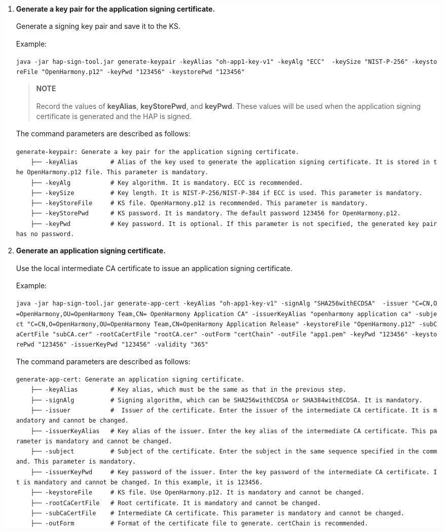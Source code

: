 1. **Generate a key pair for the application signing certificate.**

   Generate a signing key pair and save it to the KS.

   Example:

   ```shell
   java -jar hap-sign-tool.jar generate-keypair -keyAlias "oh-app1-key-v1" -keyAlg "ECC"  -keySize "NIST-P-256" -keystoreFile "OpenHarmony.p12" -keyPwd "123456" -keystorePwd "123456"
   ```

   > **NOTE**
   >
   > Record the values of **keyAlias**, **keyStorePwd**, and **keyPwd**. These values will be used when the application signing certificate is generated and the HAP is signed.

   The command parameters are described as follows:

   ```
   generate-keypair: Generate a key pair for the application signing certificate.
       ├── -keyAlias         # Alias of the key used to generate the application signing certificate. It is stored in the OpenHarmony.p12 file. This parameter is mandatory.
       ├── -keyAlg           # Key algorithm. It is mandatory. ECC is recommended.
       ├── -keySize          # Key length. It is NIST-P-256/NIST-P-384 if ECC is used. This parameter is mandatory.
       ├── -keyStoreFile     # KS file. OpenHarmony.p12 is recommended. This parameter is mandatory.
       ├── -keyStorePwd      # KS password. It is mandatory. The default password 123456 for OpenHarmony.p12.
       ├── -keyPwd           # Key password. It is optional. If this parameter is not specified, the generated key pair has no password.
   ```

2. **Generate an application signing certificate.**

   Use the local intermediate CA certificate to issue an application signing certificate.

   Example:

   ```shell
   java -jar hap-sign-tool.jar generate-app-cert -keyAlias "oh-app1-key-v1" -signAlg "SHA256withECDSA"  -issuer "C=CN,O=OpenHarmony,OU=OpenHarmony Team,CN= OpenHarmony Application CA" -issuerKeyAlias "openharmony application ca" -subject "C=CN,O=OpenHarmony,OU=OpenHarmony Team,CN=OpenHarmony Application Release" -keystoreFile "OpenHarmony.p12" -subCaCertFile "subCA.cer" -rootCaCertFile "rootCA.cer" -outForm "certChain" -outFile "app1.pem" -keyPwd "123456" -keystorePwd "123456" -issuerKeyPwd "123456" -validity "365"
   ```

   The command parameters are described as follows:

   ```
   generate-app-cert: Generate an application signing certificate.
       ├── -keyAlias         # Key alias, which must be the same as that in the previous step.
       ├── -signAlg          # Signing algorithm, which can be SHA256withECDSA or SHA384withECDSA. It is mandatory.
       ├── -issuer           #  Issuer of the certificate. Enter the issuer of the intermediate CA certificate. It is mandatory and cannot be changed.
       ├── -issuerKeyAlias   # Key alias of the issuer. Enter the key alias of the intermediate CA certificate. This parameter is mandatory and cannot be changed.
       ├── -subject          # Subject of the certificate. Enter the subject in the same sequence specified in the command. This parameter is mandatory.
       ├── -issuerKeyPwd     # Key password of the issuer. Enter the key password of the intermediate CA certificate. It is mandatory and cannot be changed. In this example, it is 123456. 
       ├── -keystoreFile     # KS file. Use OpenHarmony.p12. It is mandatory and cannot be changed.
       ├── -rootCaCertFile   # Root certificate. It is mandatory and cannot be changed.
       ├── -subCaCertFile    # Intermediate CA certificate. This parameter is mandatory and cannot be changed.
       ├── -outForm          # Format of the certificate file to generate. certChain is recommended.
   ```